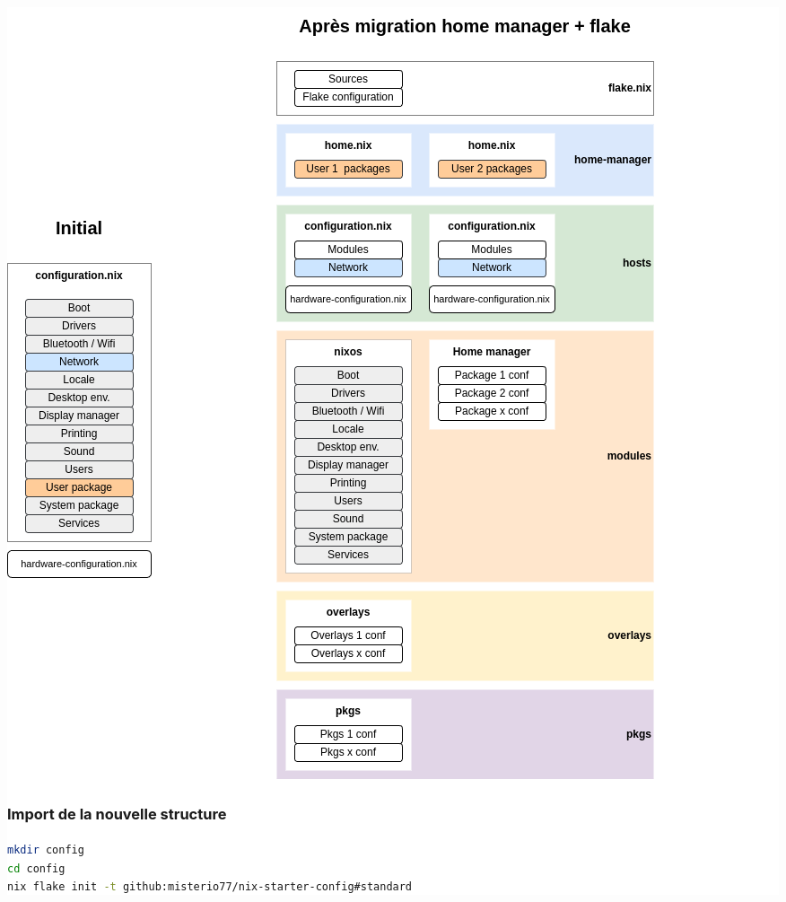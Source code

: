 ![](/assets/img/nixosmigration.png)

### Import de la nouvelle structure

```sh
mkdir config
cd config
nix flake init -t github:misterio77/nix-starter-config#standard
```
